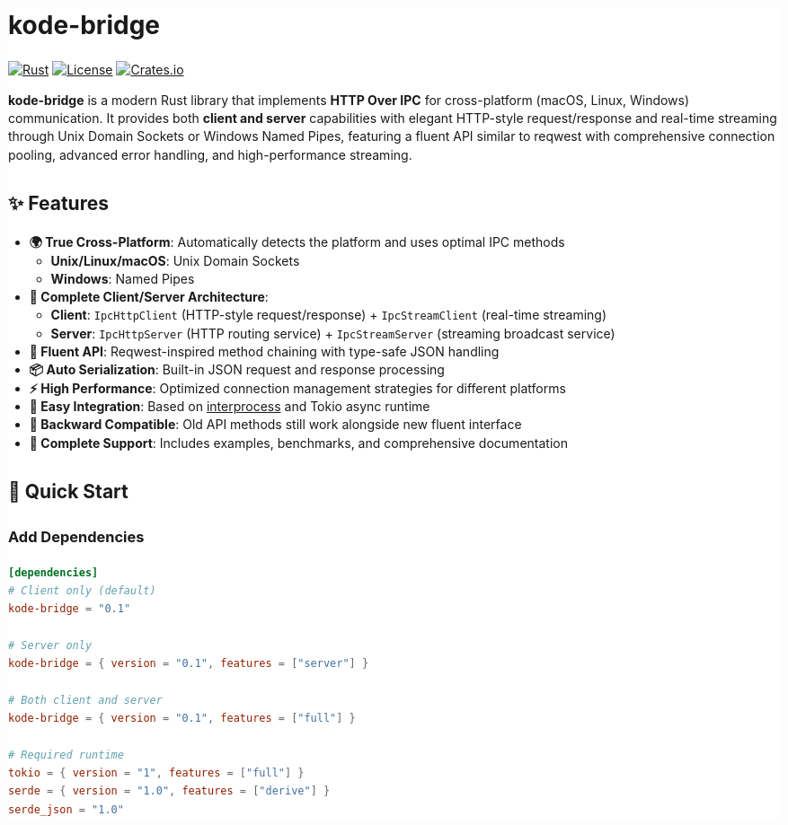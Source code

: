 # kode-bridge

[![Rust](https://img.shields.io/badge/rust-stable-brightgreen.svg)](https://www.rust-lang.org/)
[![License](https://img.shields.io/badge/license-Apache%202.0-blue.svg)](http://www.apache.org/licenses/LICENSE-2.0)
[![Crates.io](https://img.shields.io/crates/v/kode-bridge.svg)](https://crates.io/crates/kode-bridge)



**kode-bridge** is a modern Rust library that implements **HTTP Over IPC** for cross-platform (macOS, Linux, Windows) communication. It provides both **client and server** capabilities with elegant HTTP-style request/response and real-time streaming through Unix Domain Sockets or Windows Named Pipes, featuring a fluent API similar to reqwest with comprehensive connection pooling, advanced error handling, and high-performance streaming.

## ✨ Features

- **🌍 True Cross-Platform**: Automatically detects the platform and uses optimal IPC methods
  - **Unix/Linux/macOS**: Unix Domain Sockets
  - **Windows**: Named Pipes
- **🚀 Complete Client/Server Architecture**: 
  - **Client**: `IpcHttpClient` (HTTP-style request/response) + `IpcStreamClient` (real-time streaming)
  - **Server**: `IpcHttpServer` (HTTP routing service) + `IpcStreamServer` (streaming broadcast service)
- **💎 Fluent API**: Reqwest-inspired method chaining with type-safe JSON handling
- **📦 Auto Serialization**: Built-in JSON request and response processing
- **⚡ High Performance**: Optimized connection management strategies for different platforms
- **🔧 Easy Integration**: Based on [interprocess](https://github.com/kotauskas/interprocess) and Tokio async runtime
- **🔄 Backward Compatible**: Old API methods still work alongside new fluent interface
- **📖 Complete Support**: Includes examples, benchmarks, and comprehensive documentation

## 🚀 Quick Start

### Add Dependencies

```toml
[dependencies]
# Client only (default)
kode-bridge = "0.1"

# Server only  
kode-bridge = { version = "0.1", features = ["server"] }

# Both client and server
kode-bridge = { version = "0.1", features = ["full"] }

# Required runtime
tokio = { version = "1", features = ["full"] }
serde = { version = "1.0", features = ["derive"] }
serde_json = "1.0"
```
